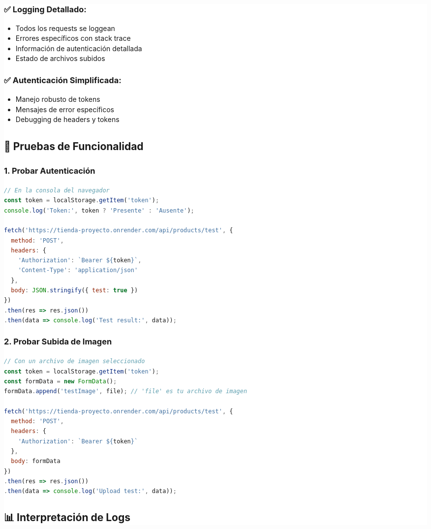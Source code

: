 ### ✅ Logging Detallado:
- Todos los requests se loggean
- Errores específicos con stack trace
- Información de autenticación detallada
- Estado de archivos subidos

### ✅ Autenticación Simplificada:
- Manejo robusto de tokens
- Mensajes de error específicos
- Debugging de headers y tokens

## 🧪 Pruebas de Funcionalidad

### 1. Probar Autenticación
```javascript
// En la consola del navegador
const token = localStorage.getItem('token');
console.log('Token:', token ? 'Presente' : 'Ausente');

fetch('https://tienda-proyecto.onrender.com/api/products/test', {
  method: 'POST',
  headers: {
    'Authorization': `Bearer ${token}`,
    'Content-Type': 'application/json'
  },
  body: JSON.stringify({ test: true })
})
.then(res => res.json())
.then(data => console.log('Test result:', data));
```

### 2. Probar Subida de Imagen
```javascript
// Con un archivo de imagen seleccionado
const token = localStorage.getItem('token');
const formData = new FormData();
formData.append('testImage', file); // 'file' es tu archivo de imagen

fetch('https://tienda-proyecto.onrender.com/api/products/test', {
  method: 'POST',
  headers: {
    'Authorization': `Bearer ${token}`
  },
  body: formData
})
.then(res => res.json())
.then(data => console.log('Upload test:', data));
```

## 📊 Interpretación de Logs
